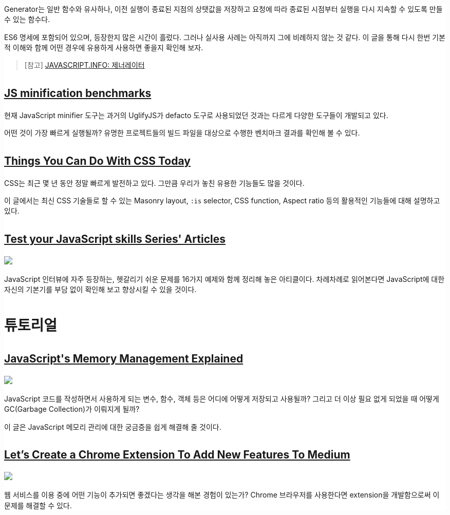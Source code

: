 Generator는 일반 함수와 유사하나, 이전 실행이 종료된 지점의 상탯값을 저장하고 요청에 따라  종료된 시점부터 실행을 다시 지속할 수 있도록 만들 수 있는 함수다.

ES6 명세에 포함되어 있으며, 등장한지 많은 시간이 흘렀다. 그러나 실사용 사례는 아직까지 그에 비례하지 않는 것 같다. 이 글을 통해 다시 한번 기본적 이해와 함께 어떤 경우에 유용하게 사용하면 좋을지 확인해 보자.

>  [참고] [JAVASCRIPT.INFO: 제너레이터](https://ko.javascript.info/generators)

## [JS minification benchmarks](https://github.com/privatenumber/minification-benchmarks)

현재 JavaScript minifier 도구는 과거의 UglifyJS가 defacto 도구로 사용되었던 것과는 다르게 다양한 도구들이 개발되고 있다.

어떤 것이 가장 빠르게 실행될까? 유명한 프로젝트들의 빌드 파일을 대상으로 수행한 벤치마크 결과를 확인해 볼 수 있다.

## [Things You Can Do With CSS Today](https://www.smashingmagazine.com/2021/02/things-you-can-do-with-css-today/)

CSS는 최근 몇 년 동안 정말 빠르게 발전하고 있다. 그만큼 우리가 놓친 유용한 기능들도 많을 것이다.

이 글에서는 최신 CSS 기술들로 할 수 있는 Masonry layout, `:is` selector, CSS function, Aspect ratio 등의 활용적인 기능들에 대해 설명하고 있다. 



## [Test your JavaScript skills Series' Articles](https://dev.to/coderslang/series/11099)

<img src="https://res.cloudinary.com/practicaldev/image/fetch/s--o0vYtFWH--/c_imagga_scale,f_auto,fl_progressive,h_420,q_auto,w_1000/https://dev-to-uploads.s3.amazonaws.com/i/tzmxcvz8rnm2xolhyi4j.png" width=600>

JavaScript 인터뷰에 자주 등장하는, 헷갈리기 쉬운 문제를 16가지 예제와 함께 정리해 놓은 아티클이다. 차례차례로 읽어본다면 JavaScript에 대한 자신의 기본기를 부담 없이 확인해 보고 향상시킬 수 있을 것이다.

# 튜토리얼

## [JavaScript's Memory Management Explained](https://felixgerschau.com/javascript-memory-management/)

![](https://felixgerschau.com/static/b452488bd7eeac0405c48f164da6280d/29007/stack-heap-pointers.png)

JavaScript 코드를 작성하면서 사용하게 되는 변수, 함수, 객체 등은 어디에 어떻게 저장되고 사용될까? 그리고 더 이상 필요 없게 되었을 때 어떻게 GC(Garbage Collection)가 이뤄지게 될까?

이 글은 JavaScript 메모리 관리에 대한 궁금증을 쉽게 해결해 줄 것이다.

## [Let’s Create a Chrome Extension To Add New Features To Medium](https://js.plainenglish.io/lets-create-a-chrome-extension-to-add-new-features-to-medium-3da288af710e) 

<img src="https://miro.medium.com/max/4800/1*jMX4rKWgkYWBxE1GjhIKSg.png" width=600>

웹 서비스를 이용 중에 어떤 기능이 추가되면 좋겠다는 생각을 해본 경험이 있는가? Chrome 브라우저를 사용한다면 extension을 개발함으로써 이 문제를 해결할 수 있다. 
